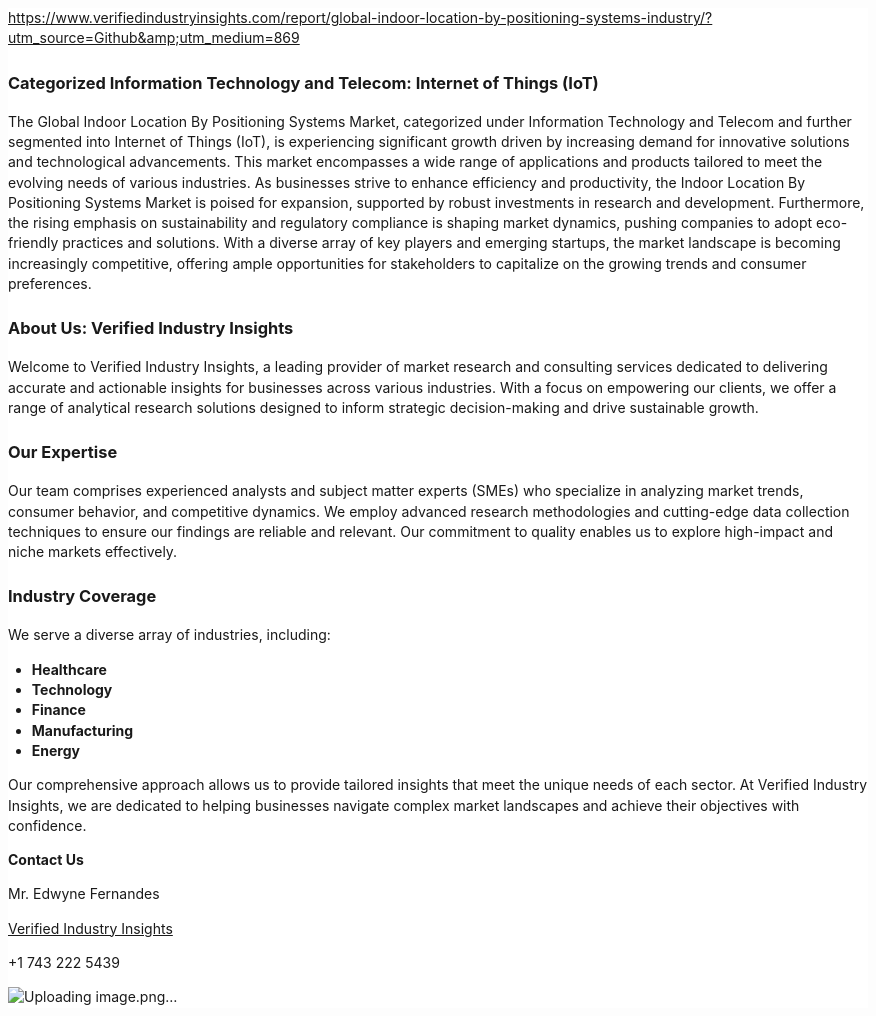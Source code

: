 </strong><a href="https://www.verifiedindustryinsights.com/report/global-indoor-location-by-positioning-systems-industry/?utm_source=Github&amp;utm_medium=869">https://www.verifiedindustryinsights.com/report/global-indoor-location-by-positioning-systems-industry/?utm_source=Github&amp;utm_medium=869</a>&nbsp;</p><h3>Categorized Information Technology and Telecom: Internet of Things (IoT) </h3><p>The Global Indoor Location By Positioning Systems Market, categorized under Information Technology and Telecom and further segmented into Internet of Things (IoT), is experiencing significant growth driven by increasing demand for innovative solutions and technological advancements. This market encompasses a wide range of applications and products tailored to meet the evolving needs of various industries. As businesses strive to enhance efficiency and productivity, the Indoor Location By Positioning Systems Market is poised for expansion, supported by robust investments in research and development. Furthermore, the rising emphasis on sustainability and regulatory compliance is shaping market dynamics, pushing companies to adopt eco-friendly practices and solutions. With a diverse array of key players and emerging startups, the market landscape is becoming increasingly competitive, offering ample opportunities for stakeholders to capitalize on the growing trends and consumer preferences.</p><h3>About Us: Verified Industry Insights</h3><p>Welcome to Verified Industry Insights, a leading provider of market research and consulting services dedicated to delivering accurate and actionable insights for businesses across various industries. With a focus on empowering our clients, we offer a range of analytical research solutions designed to inform strategic decision-making and drive sustainable growth.</p><h3>Our Expertise</h3><p>Our team comprises experienced analysts and subject matter experts (SMEs) who specialize in analyzing market trends, consumer behavior, and competitive dynamics. We employ advanced research methodologies and cutting-edge data collection techniques to ensure our findings are reliable and relevant. Our commitment to quality enables us to explore high-impact and niche markets effectively.</p><h3>Industry Coverage</h3><p>We serve a diverse array of industries, including:</p><ul><li><strong>Healthcare</strong></li><li><strong>Technology</strong></li><li><strong>Finance</strong></li><li><strong>Manufacturing</strong></li><li><strong>Energy</strong></li></ul><p>Our comprehensive approach allows us to provide tailored insights that meet the unique needs of each sector. At Verified Industry Insights, we are dedicated to helping businesses navigate complex market landscapes and achieve their objectives with confidence.</p><p><strong>Contact Us</strong></p><p>Mr. Edwyne Fernandes</p><p><a href="https://www.verifiedindustryinsights.com/">Verified Industry Insights</a></p><p>+1 743 222 5439</p>
![Uploading image.png…]()
